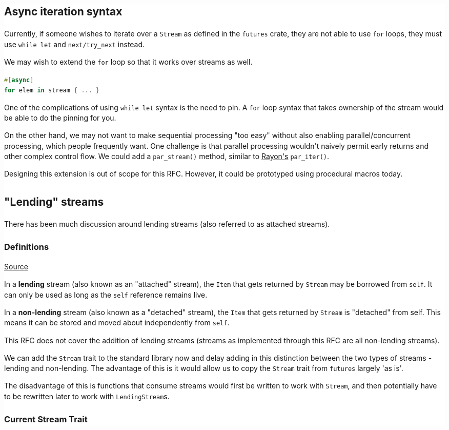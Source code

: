 ## Async iteration syntax

Currently, if someone wishes to iterate over a `Stream` as defined in the `futures` crate,
they are not able to use  `for` loops, they must use `while let` and `next/try_next` instead.

We may wish to extend the `for` loop so that it works over streams as well. 

```rust
#[async]
for elem in stream { ... }
```

One of the complications of using `while let` syntax is the need to pin.
A `for` loop syntax that takes ownership of the stream would be able to
do the pinning for you. 

On the other hand, we may not want to make sequential processing "too easy" without also enabling
parallel/concurrent processing, which people frequently want. One challenge is
that parallel processing wouldn't naively permit early returns and other complex
control flow. We could add a `par_stream()` method, similar to 
[Rayon's](https://github.com/rayon-rs/rayon) `par_iter()`.

Designing this extension is out of scope for this RFC. However, it could be prototyped using procedural macros today.

## "Lending" streams

There has been much discussion around lending streams (also referred to as attached streams).

### Definitions

[Source](https://smallcultfollowing.com/babysteps/blog/2019/12/10/async-interview-2-cramertj-part-2/#the-need-for-streaming-streams-and-iterators)


In a **lending** stream (also known as an "attached" stream), the `Item` that gets 
returned by `Stream` may be borrowed from `self`. It can only be used as long as 
the `self` reference remains live.

In a **non-lending** stream (also known as a "detached" stream), the `Item` that 
gets returned by `Stream` is "detached" from self. This means it can be stored 
and moved about independently from `self`.

This RFC does not cover the addition of lending streams (streams as implemented through 
this RFC are all non-lending streams).

We can add the `Stream` trait to the standard library now and delay
adding in this distinction between the two types of streams - lending and
non-lending. The advantage of this is it would allow us to copy the `Stream`
trait from `futures` largely 'as is'. 

The disadvantage of this is functions that consume streams would 
first be written to work with `Stream`, and then potentially have 
to be rewritten later to work with `LendingStream`s.

### Current Stream Trait


[summary]: #summary
[motivation]: #motivation
[guide-level-explanation]: #guide-level-explanation
[iterator]: https://doc.rust-lang.org/std/iter/trait.Iterator.html
[`Future`]: https://doc.rust-lang.org/std/future/trait.Future.html
[`Poll::pending`]: https://doc.rust-lang.org/std/task/enum.Poll.html#variant.Pending
[`Future::poll`]: https://doc.rust-lang.org/std/future/trait.Future.html#tymethod.poll
[pinned]: https://doc.rust-lang.org/std/pin/struct.Pin.html
[context]: https://doc.rust-lang.org/std/task/struct.Context.html
[Waker]: https://doc.rust-lang.org/std/task/struct.Waker.html
[reference-level-explanation]: #reference-level-explanation
[drawbacks]: #drawbacks
[rationale-and-alternatives]: #rationale-and-alternatives
[prior-art]: #prior-art
[unresolved-questions]: #unresolved-questions
[future-possibilities]: #future-possibilities
[`StreamExt`]: https://docs.rs/futures/0.3.5/futures/stream/trait.StreamExt.html
[`futures`]: https://crates.io/crates/futures
[outstanding design issues]: https://rust-lang.github.io/wg-async-foundations/design_notes/async_closures.html
[generator syntax]: #generator-syntax